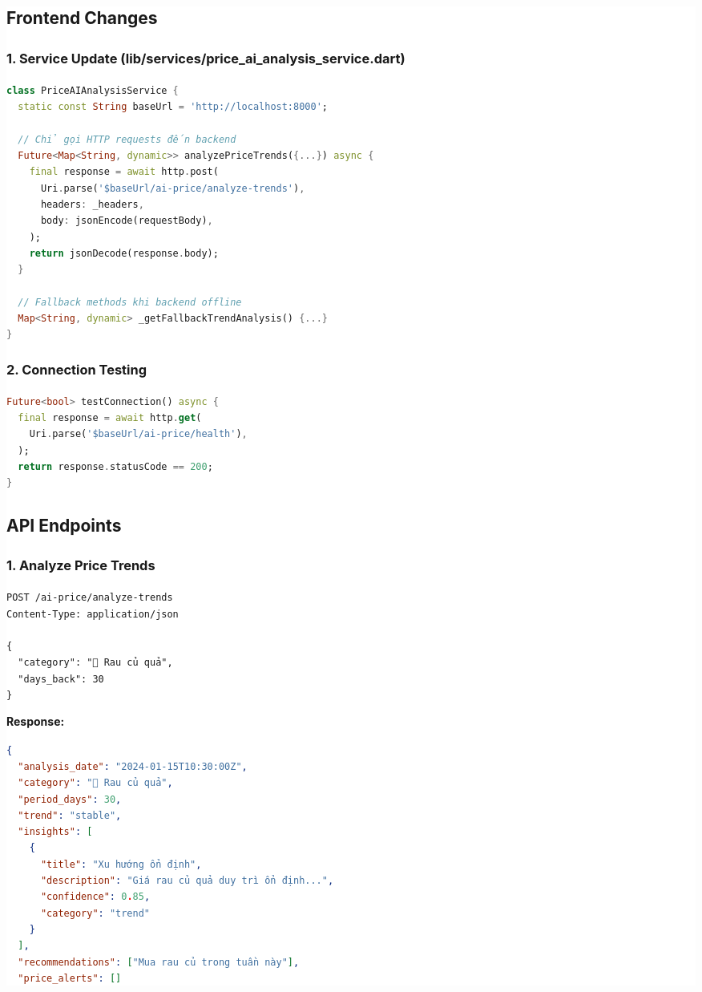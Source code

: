 ## Frontend Changes

### 1. Service Update (lib/services/price_ai_analysis_service.dart)
```dart
class PriceAIAnalysisService {
  static const String baseUrl = 'http://localhost:8000';
  
  // Chỉ gọi HTTP requests đến backend
  Future<Map<String, dynamic>> analyzePriceTrends({...}) async {
    final response = await http.post(
      Uri.parse('$baseUrl/ai-price/analyze-trends'),
      headers: _headers,
      body: jsonEncode(requestBody),
    );
    return jsonDecode(response.body);
  }
  
  // Fallback methods khi backend offline
  Map<String, dynamic> _getFallbackTrendAnalysis() {...}
}
```

### 2. Connection Testing
```dart
Future<bool> testConnection() async {
  final response = await http.get(
    Uri.parse('$baseUrl/ai-price/health'),
  );
  return response.statusCode == 200;
}
```

## API Endpoints

### 1. Analyze Price Trends
```http
POST /ai-price/analyze-trends
Content-Type: application/json

{
  "category": "🥬 Rau củ quả",
  "days_back": 30
}
```

**Response:**
```json
{
  "analysis_date": "2024-01-15T10:30:00Z",
  "category": "🥬 Rau củ quả",
  "period_days": 30,
  "trend": "stable",
  "insights": [
    {
      "title": "Xu hướng ổn định",
      "description": "Giá rau củ quả duy trì ổn định...",
      "confidence": 0.85,
      "category": "trend"
    }
  ],
  "recommendations": ["Mua rau củ trong tuần này"],
  "price_alerts": []
```